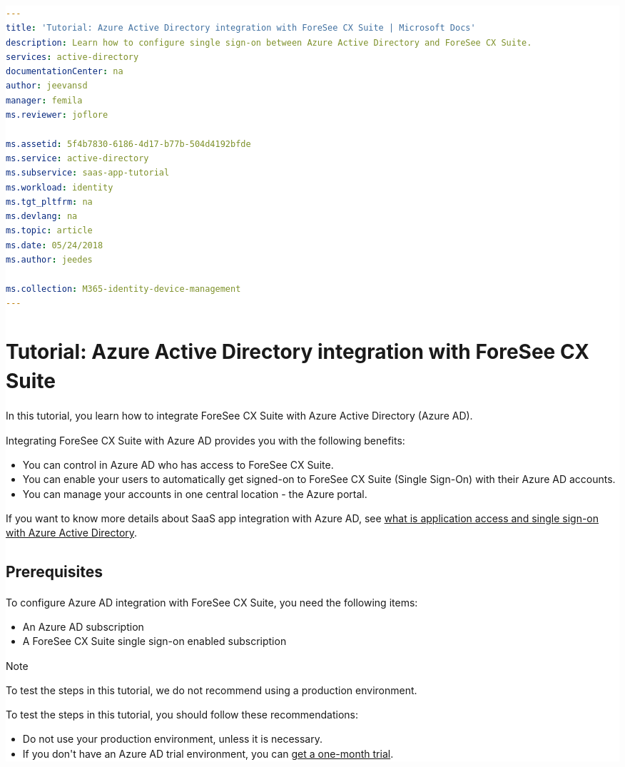 ```yaml
---
title: 'Tutorial: Azure Active Directory integration with ForeSee CX Suite | Microsoft Docs'
description: Learn how to configure single sign-on between Azure Active Directory and ForeSee CX Suite.
services: active-directory
documentationCenter: na
author: jeevansd
manager: femila
ms.reviewer: joflore

ms.assetid: 5f4b7830-6186-4d17-b77b-504d4192bfde
ms.service: active-directory
ms.subservice: saas-app-tutorial
ms.workload: identity
ms.tgt_pltfrm: na
ms.devlang: na
ms.topic: article
ms.date: 05/24/2018
ms.author: jeedes

ms.collection: M365-identity-device-management
---
```

# Tutorial: Azure Active Directory integration with ForeSee CX Suite

In this tutorial, you learn how to integrate ForeSee CX Suite with Azure Active Directory (Azure AD).

Integrating ForeSee CX Suite with Azure AD provides you with the following benefits:

- You can control in Azure AD who has access to ForeSee CX Suite.
- You can enable your users to automatically get signed-on to ForeSee CX Suite (Single Sign-On) with their Azure AD accounts.
- You can manage your accounts in one central location - the Azure portal.

If you want to know more details about SaaS app integration with Azure AD, see [what is application access and single sign-on with Azure Active Directory](../manage-apps/what-is-single-sign-on.md).

## Prerequisites

To configure Azure AD integration with ForeSee CX Suite, you need the following items:

- An Azure AD subscription
- A ForeSee CX Suite single sign-on enabled subscription

> [!NOTE]
> To test the steps in this tutorial, we do not recommend using a production environment.

To test the steps in this tutorial, you should follow these recommendations:

- Do not use your production environment, unless it is necessary.
- If you don't have an Azure AD trial environment, you can [get a one-month trial](https://azure.microsoft.com/pricing/free-trial/).


[1]: ./media/foreseecxsuite-tutorial/tutorial_general_01.png
[2]: ./media/foreseecxsuite-tutorial/tutorial_general_02.png
[3]: ./media/foreseecxsuite-tutorial/tutorial_general_03.png
[4]: ./media/foreseecxsuite-tutorial/tutorial_general_04.png
[100]: ./media/foreseecxsuite-tutorial/tutorial_general_100.png
[200]: ./media/foreseecxsuite-tutorial/tutorial_general_200.png
[201]: ./media/foreseecxsuite-tutorial/tutorial_general_201.png
[202]: ./media/foreseecxsuite-tutorial/tutorial_general_202.png
[203]: ./media/foreseecxsuite-tutorial/tutorial_general_203.png